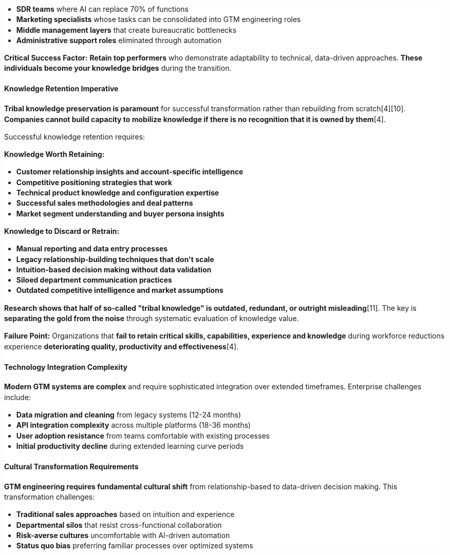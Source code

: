 - **SDR teams** where AI can replace 70% of functions
- **Marketing specialists** whose tasks can be consolidated into GTM engineering roles
- **Middle management layers** that create bureaucratic bottlenecks
- **Administrative support roles** eliminated through automation

**Critical Success Factor:** **Retain top performers** who demonstrate adaptability to technical, data-driven approaches. **These individuals become your knowledge bridges** during the transition.

#### **Knowledge Retention Imperative**

**Tribal knowledge preservation is paramount** for successful transformation rather than rebuilding from scratch[4][10]. **Companies cannot build capacity to mobilize knowledge if there is no recognition that it is owned by them**[4].

Successful knowledge retention requires:

**Knowledge Worth Retaining:**
- **Customer relationship insights and account-specific intelligence**
- **Competitive positioning strategies that work**
- **Technical product knowledge and configuration expertise**
- **Successful sales methodologies and deal patterns**
- **Market segment understanding and buyer persona insights**

**Knowledge to Discard or Retrain:**
- **Manual reporting and data entry processes**
- **Legacy relationship-building techniques that don't scale**
- **Intuition-based decision making without data validation**
- **Siloed department communication practices**
- **Outdated competitive intelligence and market assumptions**

**Research shows that half of so-called "tribal knowledge" is outdated, redundant, or outright misleading**[11]. The key is **separating the gold from the noise** through systematic evaluation of knowledge value.

**Failure Point:** Organizations that **fail to retain critical skills, capabilities, experience and knowledge** during workforce reductions experience **deteriorating quality, productivity and effectiveness**[4].

#### **Technology Integration Complexity**

**Modern GTM systems are complex** and require sophisticated integration over extended timeframes. Enterprise challenges include:

- **Data migration and cleaning** from legacy systems (12-24 months)
- **API integration complexity** across multiple platforms (18-36 months)
- **User adoption resistance** from teams comfortable with existing processes
- **Initial productivity decline** during extended learning curve periods

#### **Cultural Transformation Requirements**

**GTM engineering requires fundamental cultural shift** from relationship-based to data-driven decision making. This transformation challenges:

- **Traditional sales approaches** based on intuition and experience
- **Departmental silos** that resist cross-functional collaboration
- **Risk-averse cultures** uncomfortable with AI-driven automation
- **Status quo bias** preferring familiar processes over optimized systems
